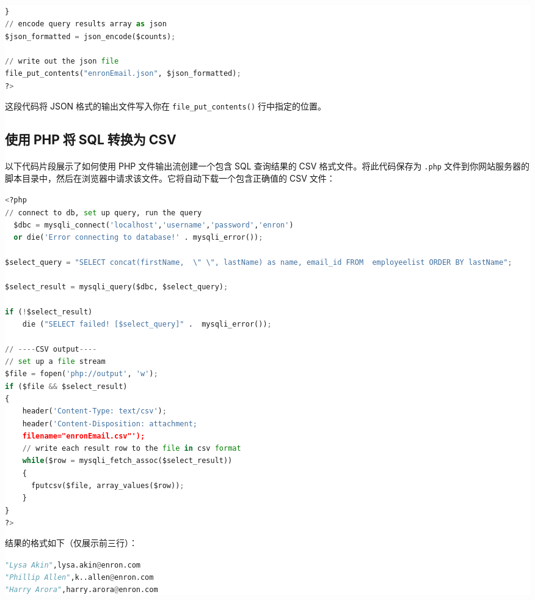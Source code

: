 ```py
}
// encode query results array as json
$json_formatted = json_encode($counts);

// write out the json file
file_put_contents("enronEmail.json", $json_formatted);
?>
```

这段代码将 JSON 格式的输出文件写入你在 `file_put_contents()` 行中指定的位置。

## 使用 PHP 将 SQL 转换为 CSV

以下代码片段展示了如何使用 PHP 文件输出流创建一个包含 SQL 查询结果的 CSV 格式文件。将此代码保存为 `.php` 文件到你网站服务器的脚本目录中，然后在浏览器中请求该文件。它将自动下载一个包含正确值的 CSV 文件：

```py
<?php
// connect to db, set up query, run the query
  $dbc = mysqli_connect('localhost','username','password','enron')
  or die('Error connecting to database!' . mysqli_error());

$select_query = "SELECT concat(firstName,  \" \", lastName) as name, email_id FROM  employeelist ORDER BY lastName";

$select_result = mysqli_query($dbc, $select_query);

if (!$select_result)
    die ("SELECT failed! [$select_query]" .  mysqli_error());

// ----CSV output----
// set up a file stream
$file = fopen('php://output', 'w');
if ($file && $select_result)
{
    header('Content-Type: text/csv');
    header('Content-Disposition: attachment;
    filename="enronEmail.csv"');
    // write each result row to the file in csv format
    while($row = mysqli_fetch_assoc($select_result))
    {
      fputcsv($file, array_values($row));
    }
}
?>
```

结果的格式如下（仅展示前三行）：

```py
"Lysa Akin",lysa.akin@enron.com
"Phillip Allen",k..allen@enron.com
"Harry Arora",harry.arora@enron.com
```
